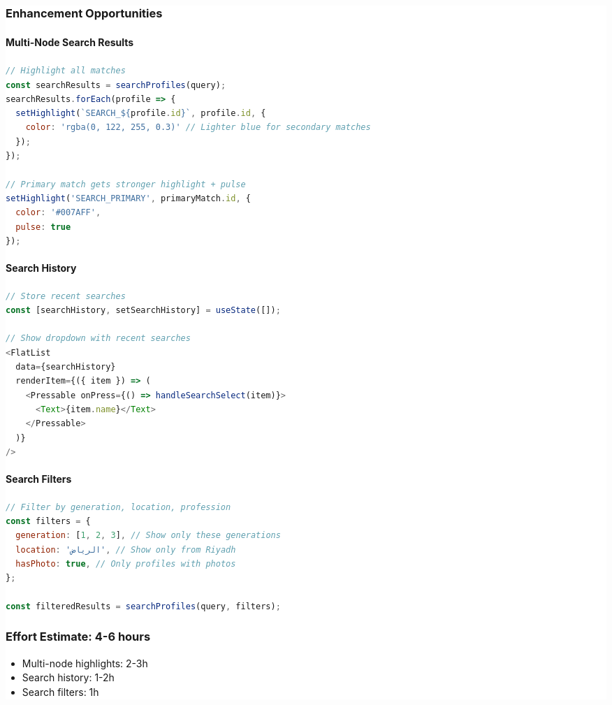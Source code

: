 ### Enhancement Opportunities

#### Multi-Node Search Results
```javascript
// Highlight all matches
const searchResults = searchProfiles(query);
searchResults.forEach(profile => {
  setHighlight(`SEARCH_${profile.id}`, profile.id, {
    color: 'rgba(0, 122, 255, 0.3)' // Lighter blue for secondary matches
  });
});

// Primary match gets stronger highlight + pulse
setHighlight('SEARCH_PRIMARY', primaryMatch.id, {
  color: '#007AFF',
  pulse: true
});
```

#### Search History
```javascript
// Store recent searches
const [searchHistory, setSearchHistory] = useState([]);

// Show dropdown with recent searches
<FlatList
  data={searchHistory}
  renderItem={({ item }) => (
    <Pressable onPress={() => handleSearchSelect(item)}>
      <Text>{item.name}</Text>
    </Pressable>
  )}
/>
```

#### Search Filters
```javascript
// Filter by generation, location, profession
const filters = {
  generation: [1, 2, 3], // Show only these generations
  location: 'الرياض', // Show only from Riyadh
  hasPhoto: true, // Only profiles with photos
};

const filteredResults = searchProfiles(query, filters);
```

### Effort Estimate: **4-6 hours**
- Multi-node highlights: 2-3h
- Search history: 1-2h
- Search filters: 1h
